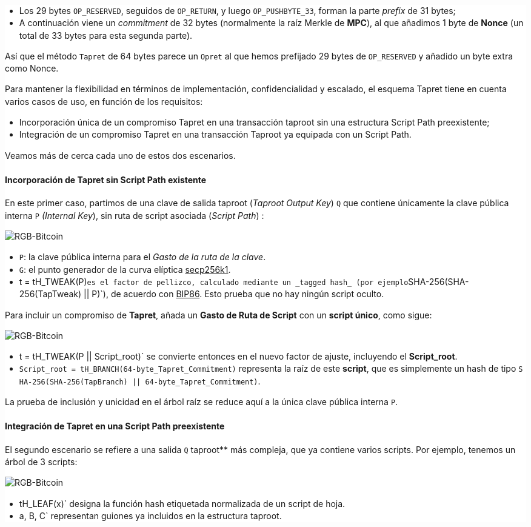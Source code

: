 
- Los 29 bytes `OP_RESERVED`, seguidos de `OP_RETURN`, y luego `OP_PUSHBYTE_33`, forman la parte _prefix_ de 31 bytes;
- A continuación viene un _commitment_ de 32 bytes (normalmente la raíz Merkle de **MPC**), al que añadimos 1 byte de **Nonce** (un total de 33 bytes para esta segunda parte).

Así que el método `Tapret` de 64 bytes parece un `Opret` al que hemos prefijado 29 bytes de `OP_RESERVED` y añadido un byte extra como Nonce.

Para mantener la flexibilidad en términos de implementación, confidencialidad y escalado, el esquema Tapret tiene en cuenta varios casos de uso, en función de los requisitos:


- Incorporación única de un compromiso Tapret en una transacción taproot sin una estructura Script Path preexistente;
- Integración de un compromiso Tapret en una transacción Taproot ya equipada con un Script Path.

Veamos más de cerca cada uno de estos dos escenarios.

#### Incorporación de Tapret sin Script Path existente

En este primer caso, partimos de una clave de salida taproot (*Taproot Output Key*) `Q` que contiene únicamente la clave pública interna `P` *(Internal Key*), sin ruta de script asociada (*Script Path*) :

![RGB-Bitcoin](assets/fr/047.webp)


- `P`: la clave pública interna para el _Gasto de la ruta de la clave_.
- `G`: el punto generador de la curva elíptica [secp256k1](https://en.bitcoin.it/wiki/Secp256k1).
- t = tH_TWEAK(P)` es el factor de pellizco, calculado mediante un _tagged hash_ (por ejemplo `SHA-256(SHA-256(TapTweak) || P)`), de acuerdo con [BIP86](https://github.com/bitcoin/bips/blob/master/bip-0086.mediawiki#address-derivation). Esto prueba que no hay ningún script oculto.

Para incluir un compromiso de **Tapret**, añada un **Gasto de Ruta de Script** con un **script único**, como sigue:

![RGB-Bitcoin](assets/fr/048.webp)


- t = tH_TWEAK(P || Script_root)` se convierte entonces en el nuevo factor de ajuste, incluyendo el **Script_root**.
- `Script_root = tH_BRANCH(64-byte_Tapret_Commitment)` representa la raíz de este **script**, que es simplemente un hash de tipo `SHA-256(SHA-256(TapBranch) || 64-byte_Tapret_Commitment)`.

La prueba de inclusión y unicidad en el árbol raíz se reduce aquí a la única clave pública interna `P`.

#### Integración de Tapret en una Script Path preexistente

El segundo escenario se refiere a una salida `Q` taproot** más compleja, que ya contiene varios scripts. Por ejemplo, tenemos un árbol de 3 scripts:

![RGB-Bitcoin](assets/fr/049.webp)


- tH_LEAF(x)` designa la función hash etiquetada normalizada de un script de hoja.
- a, B, C` representan guiones ya incluidos en la estructura taproot.
